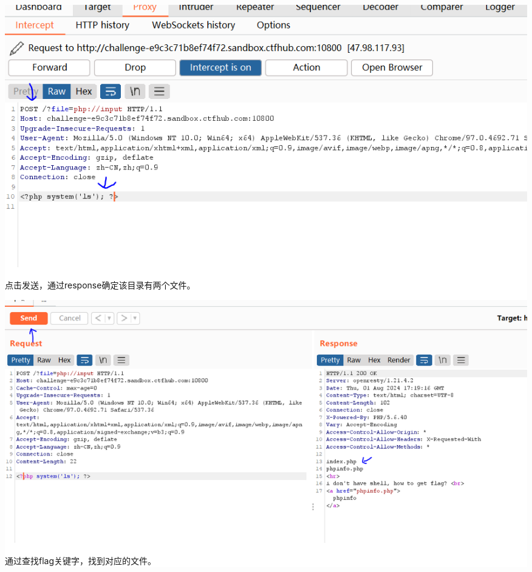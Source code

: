 ![image-20240802011737999](文件包含漏洞/image-20240802011737999.png)

点击发送，通过response确定该目录有两个文件。

![image-20240802011928811](文件包含漏洞/image-20240802011928811.png)	

通过查找flag关键字，找到对应的文件。
